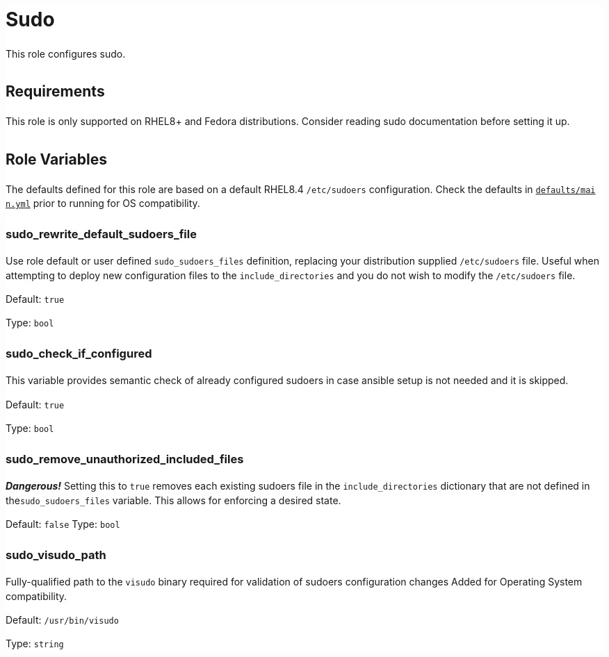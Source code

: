 # Sudo

This role configures sudo.

## Requirements

This role is only supported on RHEL8+ and Fedora distributions.
Consider reading sudo documentation before setting it up.

## Role Variables

The defaults defined for this role are based on a default RHEL8.4 `/etc/sudoers` configuration.
Check the defaults in [`defaults/main.yml`](defaults/main.yml) prior to running for OS compatibility.

### sudo_rewrite_default_sudoers_file

Use role default or user defined `sudo_sudoers_files` definition, replacing your distribution supplied `/etc/sudoers` file.
Useful when attempting to deploy new configuration files to the `include_directories` and you do not wish to modify the `/etc/sudoers` file.

Default: `true`

Type: `bool`

### sudo_check_if_configured

This variable provides semantic check of already configured sudoers in case ansible setup is not needed and it is skipped.

Default: `true`

Type: `bool`

### sudo_remove_unauthorized_included_files

***Dangerous!*** Setting this to `true` removes each existing sudoers file in the `include_directories` dictionary that are not defined in the`sudo_sudoers_files` variable.
This allows for enforcing a desired state.

Default: `false`
Type: `bool`

### sudo_visudo_path

Fully-qualified path to the `visudo` binary required for validation of sudoers configuration changes
Added for Operating System compatibility.

Default: `/usr/bin/visudo`

Type: `string`
